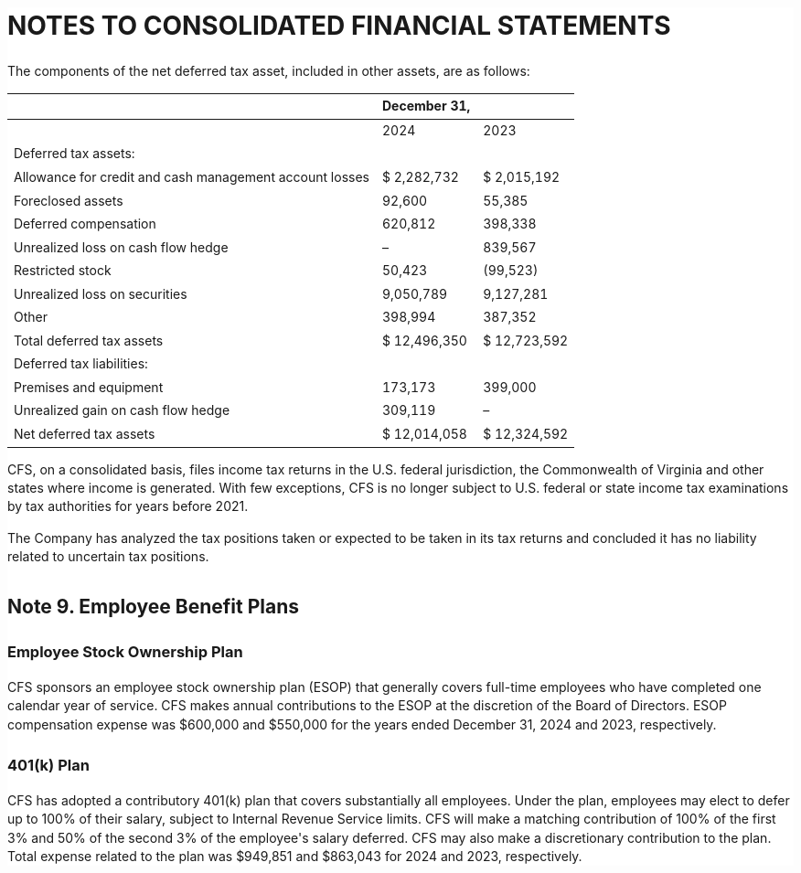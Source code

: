

# NOTES TO CONSOLIDATED FINANCIAL STATEMENTS

The components of the net deferred tax asset, included in other assets, are as follows:

|                                                         | December 31, |              |
| ------------------------------------------------------- | ------------ | ------------ |
|                                                         | 2024         | 2023         |
| Deferred tax assets:                                    |              |              |
| Allowance for credit and cash management account losses | $ 2,282,732  | $ 2,015,192  |
| Foreclosed assets                                       | 92,600       | 55,385       |
| Deferred compensation                                   | 620,812      | 398,338      |
| Unrealized loss on cash flow hedge                      | –            | 839,567      |
| Restricted stock                                        | 50,423       | (99,523)     |
| Unrealized loss on securities                           | 9,050,789    | 9,127,281    |
| Other                                                   | 398,994      | 387,352      |
| Total deferred tax assets                               | $ 12,496,350 | $ 12,723,592 |
| Deferred tax liabilities:                               |              |              |
| Premises and equipment                                  | 173,173      | 399,000      |
| Unrealized gain on cash flow hedge                      | 309,119      | –            |
| Net deferred tax assets                                 | $ 12,014,058 | $ 12,324,592 |


CFS, on a consolidated basis, files income tax returns in the U.S. federal jurisdiction, the Commonwealth of Virginia and other states where income is generated. With few exceptions, CFS is no longer subject to U.S. federal or state income tax examinations by tax authorities for years before 2021.

The Company has analyzed the tax positions taken or expected to be taken in its tax returns and concluded it has no liability related to uncertain tax positions.

## Note 9. Employee Benefit Plans

### Employee Stock Ownership Plan

CFS sponsors an employee stock ownership plan (ESOP) that generally covers full-time employees who have completed one calendar year of service. CFS makes annual contributions to the ESOP at the discretion of the Board of Directors. ESOP compensation expense was $600,000 and $550,000 for the years ended December 31, 2024 and 2023, respectively.

### 401(k) Plan

CFS has adopted a contributory 401(k) plan that covers substantially all employees. Under the plan, employees may elect to defer up to 100% of their salary, subject to Internal Revenue Service limits. CFS will make a matching contribution of 100% of the first 3% and 50% of the second 3% of the employee's salary deferred. CFS may also make a discretionary contribution to the plan. Total expense related to the plan was $949,851 and $863,043 for 2024 and 2023, respectively.
